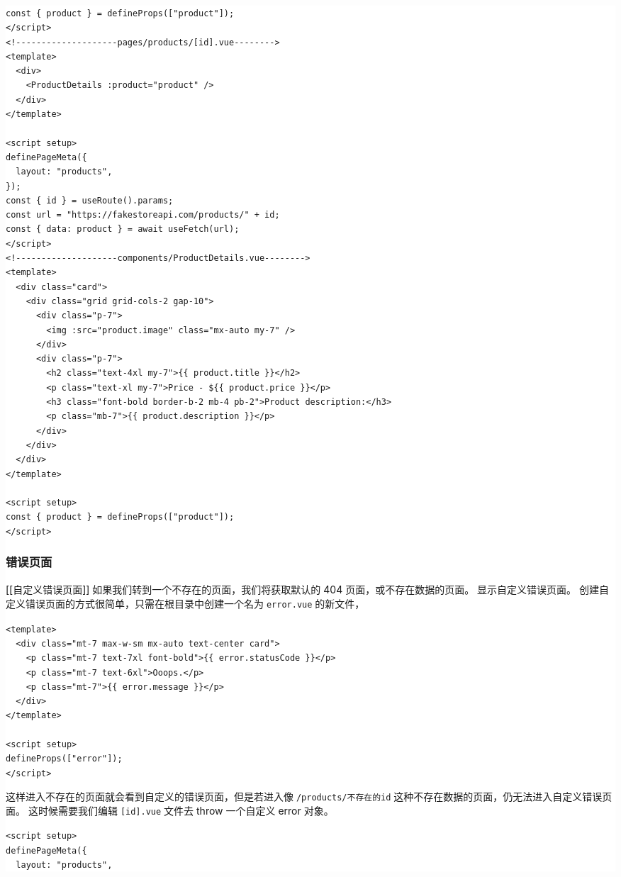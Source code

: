 ```vue
const { product } = defineProps(["product"]);
</script>
<!--------------------pages/products/[id].vue-------->
<template>
  <div>
    <ProductDetails :product="product" />
  </div>
</template>

<script setup>
definePageMeta({
  layout: "products",
});
const { id } = useRoute().params;
const url = "https://fakestoreapi.com/products/" + id;
const { data: product } = await useFetch(url);
</script>
<!--------------------components/ProductDetails.vue-------->
<template>
  <div class="card">
    <div class="grid grid-cols-2 gap-10">
      <div class="p-7">
        <img :src="product.image" class="mx-auto my-7" />
      </div>
      <div class="p-7">
        <h2 class="text-4xl my-7">{{ product.title }}</h2>
        <p class="text-xl my-7">Price - ${{ product.price }}</p>
        <h3 class="font-bold border-b-2 mb-4 pb-2">Product description:</h3>
        <p class="mb-7">{{ product.description }}</p>
      </div>
    </div>
  </div>
</template>

<script setup>
const { product } = defineProps(["product"]);
</script>
```


### 错误页面
[[自定义错误页面]]
如果我们转到一个不存在的页面，我们将获取默认的 404 页面，或不存在数据的页面。
显示自定义错误页面。
创建自定义错误页面的方式很简单，只需在根目录中创建一个名为 `error.vue` 的新文件，
```vue
<template>
  <div class="mt-7 max-w-sm mx-auto text-center card">
    <p class="mt-7 text-7xl font-bold">{{ error.statusCode }}</p>
    <p class="mt-7 text-6xl">Ooops.</p>
    <p class="mt-7">{{ error.message }}</p>
  </div>
</template>

<script setup>
defineProps(["error"]);
</script>
```
这样进入不存在的页面就会看到自定义的错误页面，但是若进入像 `/products/不存在的id` 这种不存在数据的页面，仍无法进入自定义错误页面。
这时候需要我们编辑 `[id].vue` 文件去 throw 一个自定义 error 对象。
```vue
<script setup>
definePageMeta({
  layout: "products",
```